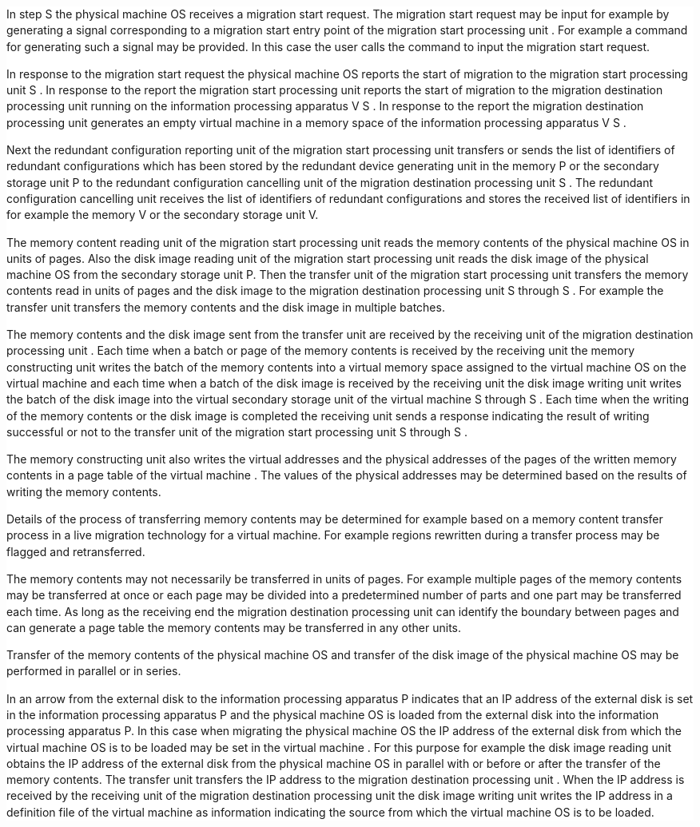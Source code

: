 In step S the physical machine OS receives a migration start request. The migration start request may be input for example by generating a signal corresponding to a migration start entry point of the migration start processing unit . For example a command for generating such a signal may be provided. In this case the user calls the command to input the migration start request.

In response to the migration start request the physical machine OS reports the start of migration to the migration start processing unit S . In response to the report the migration start processing unit reports the start of migration to the migration destination processing unit running on the information processing apparatus V S . In response to the report the migration destination processing unit generates an empty virtual machine in a memory space of the information processing apparatus V S .

Next the redundant configuration reporting unit of the migration start processing unit transfers or sends the list of identifiers of redundant configurations which has been stored by the redundant device generating unit in the memory P or the secondary storage unit P to the redundant configuration cancelling unit of the migration destination processing unit S . The redundant configuration cancelling unit receives the list of identifiers of redundant configurations and stores the received list of identifiers in for example the memory V or the secondary storage unit V.

The memory content reading unit of the migration start processing unit reads the memory contents of the physical machine OS in units of pages. Also the disk image reading unit of the migration start processing unit reads the disk image of the physical machine OS from the secondary storage unit P. Then the transfer unit of the migration start processing unit transfers the memory contents read in units of pages and the disk image to the migration destination processing unit S through S . For example the transfer unit transfers the memory contents and the disk image in multiple batches.

The memory contents and the disk image sent from the transfer unit are received by the receiving unit of the migration destination processing unit . Each time when a batch or page of the memory contents is received by the receiving unit the memory constructing unit writes the batch of the memory contents into a virtual memory space assigned to the virtual machine OS on the virtual machine and each time when a batch of the disk image is received by the receiving unit the disk image writing unit writes the batch of the disk image into the virtual secondary storage unit of the virtual machine S through S . Each time when the writing of the memory contents or the disk image is completed the receiving unit sends a response indicating the result of writing successful or not to the transfer unit of the migration start processing unit S through S .

The memory constructing unit also writes the virtual addresses and the physical addresses of the pages of the written memory contents in a page table of the virtual machine . The values of the physical addresses may be determined based on the results of writing the memory contents.

Details of the process of transferring memory contents may be determined for example based on a memory content transfer process in a live migration technology for a virtual machine. For example regions rewritten during a transfer process may be flagged and retransferred.

The memory contents may not necessarily be transferred in units of pages. For example multiple pages of the memory contents may be transferred at once or each page may be divided into a predetermined number of parts and one part may be transferred each time. As long as the receiving end the migration destination processing unit can identify the boundary between pages and can generate a page table the memory contents may be transferred in any other units.

Transfer of the memory contents of the physical machine OS and transfer of the disk image of the physical machine OS may be performed in parallel or in series.

In an arrow from the external disk to the information processing apparatus P indicates that an IP address of the external disk is set in the information processing apparatus P and the physical machine OS is loaded from the external disk into the information processing apparatus P. In this case when migrating the physical machine OS the IP address of the external disk from which the virtual machine OS is to be loaded may be set in the virtual machine . For this purpose for example the disk image reading unit obtains the IP address of the external disk from the physical machine OS in parallel with or before or after the transfer of the memory contents. The transfer unit transfers the IP address to the migration destination processing unit . When the IP address is received by the receiving unit of the migration destination processing unit the disk image writing unit writes the IP address in a definition file of the virtual machine as information indicating the source from which the virtual machine OS is to be loaded.
